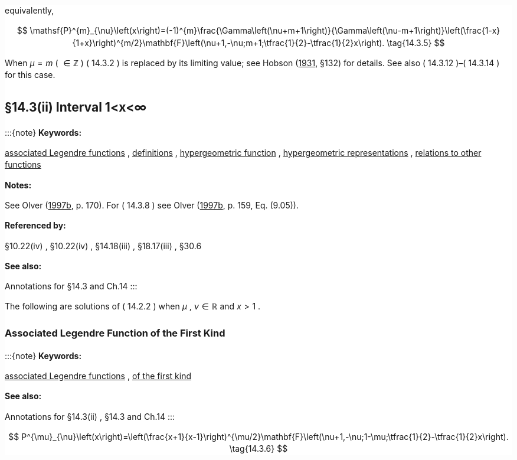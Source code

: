 equivalently,


<a id="E5"></a>
$$
\mathsf{P}^{m}_{\nu}\left(x\right)=(-1)^{m}\frac{\Gamma\left(\nu+m+1\right)}{\Gamma\left(\nu-m+1\right)}\left(\frac{1-x}{1+x}\right)^{m/2}\mathbf{F}\left(\nu+1,-\nu;m+1;\tfrac{1}{2}-\tfrac{1}{2}x\right). \tag{14.3.5}
$$

When $\mu=m$ ( $\in\mathbb{Z}$ ) ( 14.3.2 ) is replaced by its limiting value; see Hobson ([1931](./bib/H.html#bib1092 "The Theory of Spherical and Ellipsoidal Harmonics"), §132) for details. See also ( 14.3.12 )–( 14.3.14 ) for this case.


## §14.3(ii) Interval 1<x<∞

:::{note}
**Keywords:**

[associated Legendre functions](http://dlmf.nist.gov/search/search?q=associated%20Legendre%20functions) , [definitions](http://dlmf.nist.gov/search/search?q=definitions) , [hypergeometric function](http://dlmf.nist.gov/search/search?q=hypergeometric%20function) , [hypergeometric representations](http://dlmf.nist.gov/search/search?q=hypergeometric%20representations) , [relations to other functions](http://dlmf.nist.gov/search/search?q=relations%20to%20other%20functions)

**Notes:**

See Olver ([1997b](./bib/O.html#bib1809 "Asymptotics and Special Functions"), p. 170). For ( 14.3.8 ) see Olver ([1997b](./bib/O.html#bib1809 "Asymptotics and Special Functions"), p. 159, Eq. (9.05)).

**Referenced by:**

§10.22(iv) , §10.22(iv) , §14.18(iii) , §18.17(iii) , §30.6

**See also:**

Annotations for §14.3 and Ch.14
:::

The following are solutions of ( 14.2.2 ) when $\mu$ , $\nu\in\mathbb{R}$ and $x>1$ .


### Associated Legendre Function of the First Kind

:::{note}
**Keywords:**

[associated Legendre functions](http://dlmf.nist.gov/search/search?q=associated%20Legendre%20functions) , [of the first kind](http://dlmf.nist.gov/search/search?q=of%20the%20first%20kind)

**See also:**

Annotations for §14.3(ii) , §14.3 and Ch.14
:::


<a id="E6"></a>
$$
P^{\mu}_{\nu}\left(x\right)=\left(\frac{x+1}{x-1}\right)^{\mu/2}\mathbf{F}\left(\nu+1,-\nu;1-\mu;\tfrac{1}{2}-\tfrac{1}{2}x\right). \tag{14.3.6}
$$
